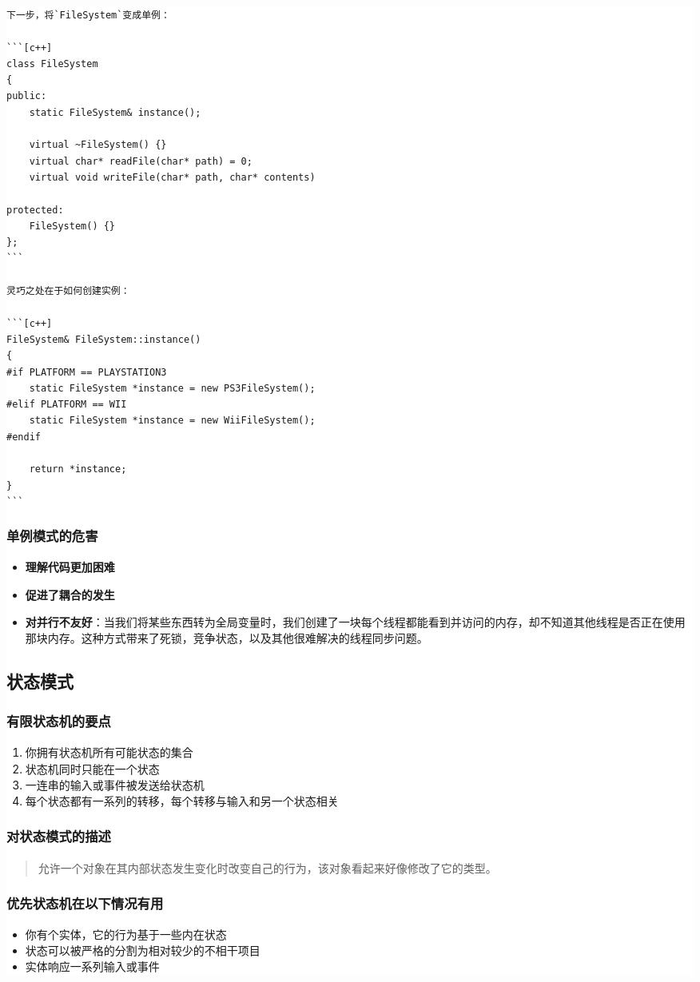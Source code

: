     下一步，将`FileSystem`变成单例：

    ```[c++]
    class FileSystem
    {
    public:
        static FileSystem& instance();

        virtual ~FileSystem() {}
        virtual char* readFile(char* path) = 0;
        virtual void writeFile(char* path, char* contents)

    protected:
        FileSystem() {}
    };
    ```

    灵巧之处在于如何创建实例：

    ```[c++]
    FileSystem& FileSystem::instance()
    {
    #if PLATFORM == PLAYSTATION3
        static FileSystem *instance = new PS3FileSystem();
    #elif PLATFORM == WII
        static FileSystem *instance = new WiiFileSystem();
    #endif

        return *instance;
    }
    ```

### 单例模式的危害
- **理解代码更加困难**

- **促进了耦合的发生**

- **对并行不友好**：当我们将某些东西转为全局变量时，我们创建了一块每个线程都能看到并访问的内存，却不知道其他线程是否正在使用那块内存。这种方式带来了死锁，竞争状态，以及其他很难解决的线程同步问题。

## 状态模式
### 有限状态机的要点
1. 你拥有状态机所有可能状态的集合
2. 状态机同时只能在一个状态
3. 一连串的输入或事件被发送给状态机
4. 每个状态都有一系列的转移，每个转移与输入和另一个状态相关

### 对状态模式的描述
> 允许一个对象在其内部状态发生变化时改变自己的行为，该对象看起来好像修改了它的类型。

### 优先状态机在以下情况有用
- 你有个实体，它的行为基于一些内在状态
- 状态可以被严格的分割为相对较少的不相干项目
- 实体响应一系列输入或事件
